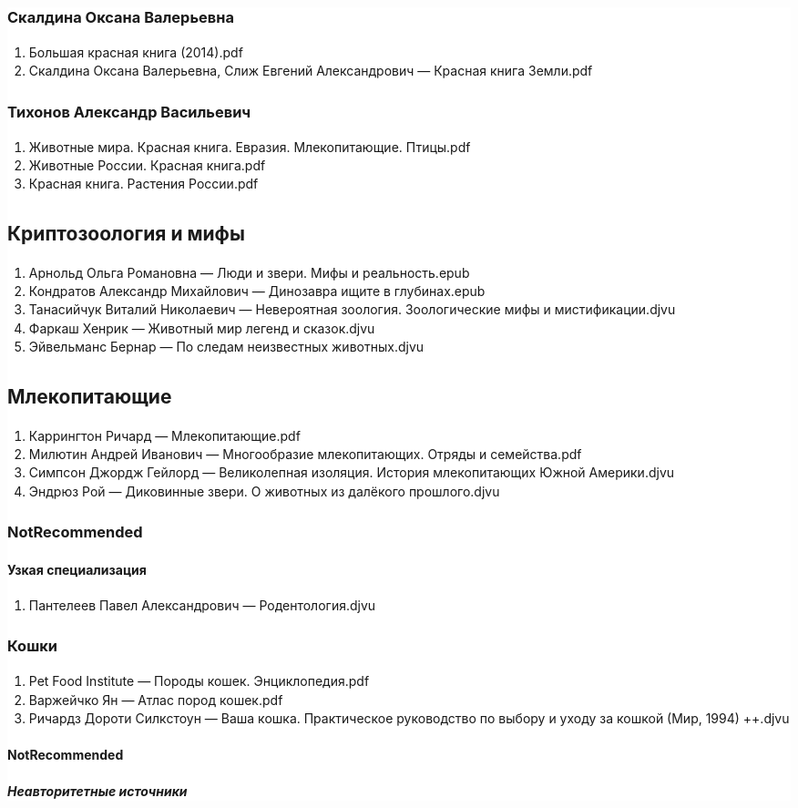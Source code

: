 <a id="Скалдина-Оксана-Валерьевна"></a>
### Скалдина Оксана Валерьевна

1. Большая красная книга (2014).pdf
1. Скалдина Оксана Валерьевна, Слиж Евгений Александрович — Красная книга Земли.pdf

<a id="Тихонов-Александр-Васильевич"></a>
### Тихонов Александр Васильевич

1. Животные мира. Красная книга. Евразия. Млекопитающие. Птицы.pdf
1. Животные России. Красная книга.pdf
1. Красная книга. Растения России.pdf

<a id="Криптозоология-и-мифы"></a>
## Криптозоология и мифы

1. Арнольд Ольга Романовна — Люди и звери. Мифы и реальность.epub
1. Кондратов Александр Михайлович — Динозавра ищите в глубинах.epub
1. Танасийчук Виталий Николаевич — Невероятная зоология. Зоологические мифы и мистификации.djvu
1. Фаркаш Хенрик — Животный мир легенд и сказок.djvu
1. Эйвельманс Бернар — По следам неизвестных животных.djvu

<a id="Млекопитающие"></a>
## Млекопитающие

1. Каррингтон Ричард — Млекопитающие.pdf
1. Милютин Андрей Иванович — Многообразие млекопитающих. Отряды и семейства.pdf
1. Симпсон Джордж Гейлорд — Великолепная изоляция. История млекопитающих Южной Америки.djvu
1. Эндрюз Рой — Диковинные звери. О животных из далёкого прошлого.djvu

<a id="NotRecommended-5"></a>
### NotRecommended

<a id="Узкая-специализация-1"></a>
#### Узкая специализация

1. Пантелеев Павел Александрович — Родентология.djvu

<a id="Кошки"></a>
### Кошки

1. Pet Food Institute — Породы кошек. Энциклопедия.pdf
1. Варжейчко Ян — Атлас пород кошек.pdf
1. Ричардз Дороти Силкстоун — Ваша кошка. Практическое руководство по выбору и уходу за кошкой (Мир, 1994) ++.djvu

<a id="NotRecommended-6"></a>
#### NotRecommended

<a id="Неавторитетные-источники-5"></a>
##### Неавторитетные источники
